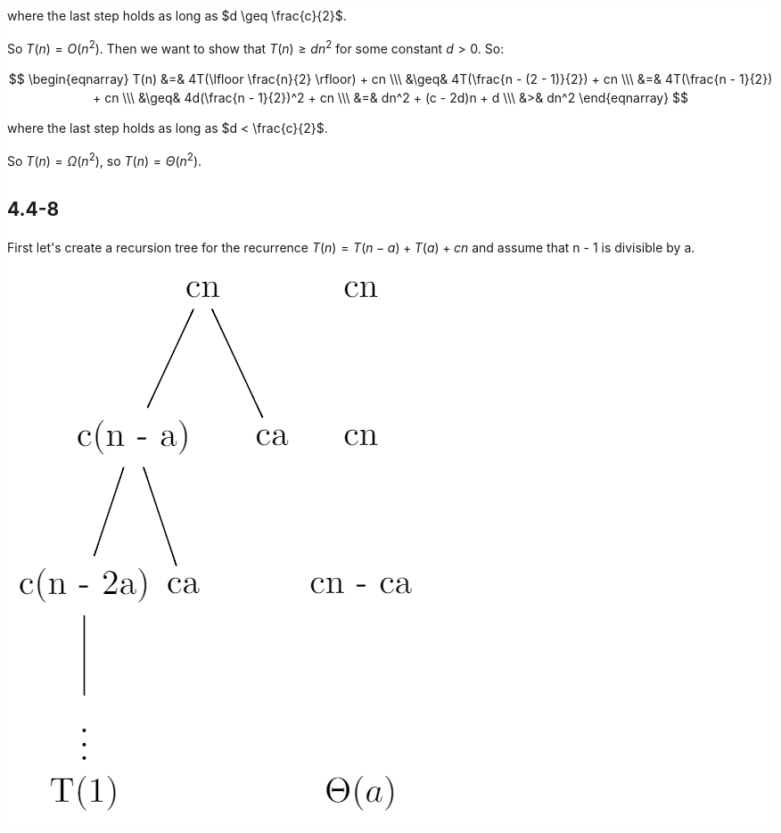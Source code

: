 where the last step holds as long as $d \geq \frac{c}{2}$.

So $T(n) = O(n^2)$. Then we want to show that $T(n) \geq dn^2$ for some constant $d > 0$. So:

$$
\begin{eqnarray}
T(n) &=& 4T(\lfloor \frac{n}{2} \rfloor) + cn \\\
&\geq& 4T(\frac{n - (2 - 1)}{2}) + cn \\\
&=& 4T(\frac{n - 1}{2}) + cn \\\
&\geq& 4d(\frac{n - 1}{2})^2 + cn \\\
&=& dn^2 + (c - 2d)n + d \\\
&>& dn^2
\end{eqnarray}
$$

where the last step holds as long as $d < \frac{c}{2}$.

So $T(n) = \Omega(n^2)$, so $T(n) = \Theta(n^2)$.

## 4.4-8
First let's create a recursion tree for the recurrence $T(n) = T(n - a) + T(a) + cn$ and assume that n - 1 is divisible by a.

![Alt text](4.4-8.png)
